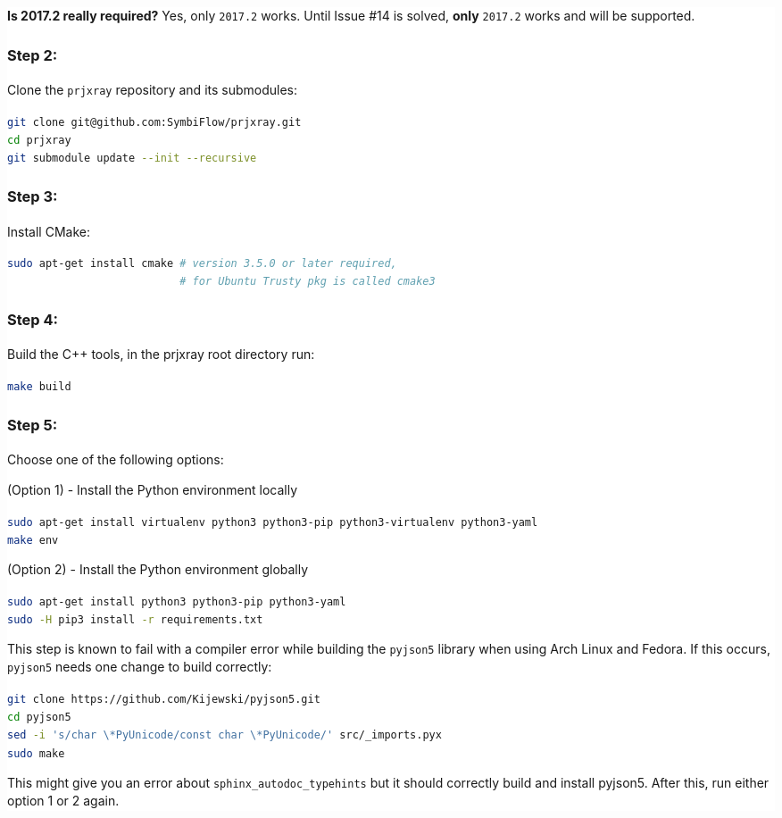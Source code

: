 **Is 2017.2 really required?** Yes, only `2017.2` works. Until Issue #14 is solved, **only** `2017.2` works and will be supported.

### Step 2: ###
Clone the ``prjxray`` repository and its submodules:

```bash
git clone git@github.com:SymbiFlow/prjxray.git
cd prjxray
git submodule update --init --recursive
```

### Step 3: ###
Install CMake:

```bash
sudo apt-get install cmake # version 3.5.0 or later required,
                           # for Ubuntu Trusty pkg is called cmake3
```

### Step 4: ###
Build the C++ tools, in the prjxray root directory run:

```bash
make build
```

### Step 5: ###
Choose one of the following options:

(Option 1) - Install the Python environment locally

```bash
sudo apt-get install virtualenv python3 python3-pip python3-virtualenv python3-yaml
make env
```

(Option 2) - Install the Python environment globally

```bash
sudo apt-get install python3 python3-pip python3-yaml
sudo -H pip3 install -r requirements.txt
```

This step is known to fail with a compiler error while building the `pyjson5`
library when using Arch Linux and Fedora. If this occurs, `pyjson5` needs one
change to build correctly:

```bash
git clone https://github.com/Kijewski/pyjson5.git
cd pyjson5
sed -i 's/char \*PyUnicode/const char \*PyUnicode/' src/_imports.pyx
sudo make
```

This might give you an error about `sphinx_autodoc_typehints` but it should
correctly build and install pyjson5. After this, run either option 1 or 2 again.
